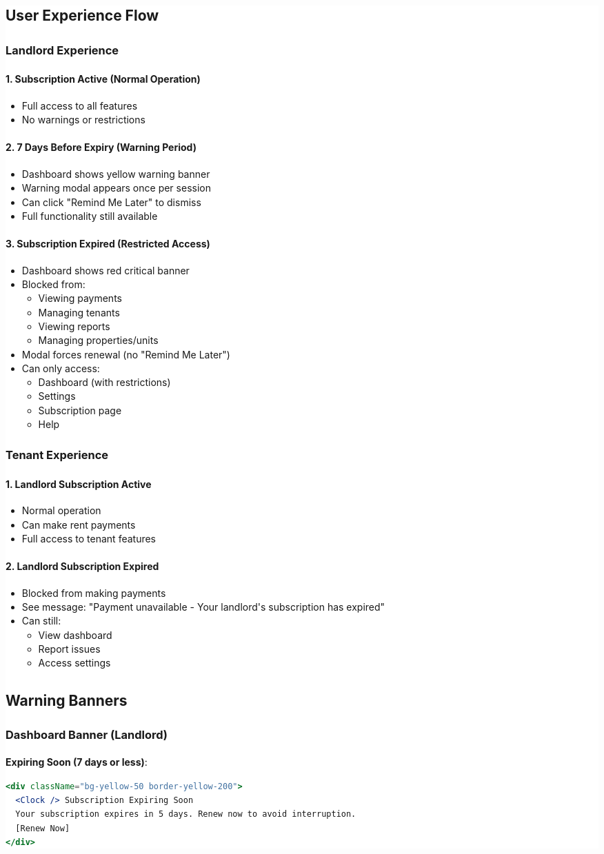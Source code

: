 ## User Experience Flow

### Landlord Experience

#### 1. **Subscription Active** (Normal Operation)
- Full access to all features
- No warnings or restrictions

#### 2. **7 Days Before Expiry** (Warning Period)
- Dashboard shows yellow warning banner
- Warning modal appears once per session
- Can click "Remind Me Later" to dismiss
- Full functionality still available

#### 3. **Subscription Expired** (Restricted Access)
- Dashboard shows red critical banner
- Blocked from:
  - Viewing payments
  - Managing tenants
  - Viewing reports
  - Managing properties/units
- Modal forces renewal (no "Remind Me Later")
- Can only access:
  - Dashboard (with restrictions)
  - Settings
  - Subscription page
  - Help

### Tenant Experience

#### 1. **Landlord Subscription Active**
- Normal operation
- Can make rent payments
- Full access to tenant features

#### 2. **Landlord Subscription Expired**
- Blocked from making payments
- See message: "Payment unavailable - Your landlord's subscription has expired"
- Can still:
  - View dashboard
  - Report issues
  - Access settings

## Warning Banners

### Dashboard Banner (Landlord)

**Expiring Soon (7 days or less)**:
```jsx
<div className="bg-yellow-50 border-yellow-200">
  <Clock /> Subscription Expiring Soon
  Your subscription expires in 5 days. Renew now to avoid interruption.
  [Renew Now]
</div>
```
